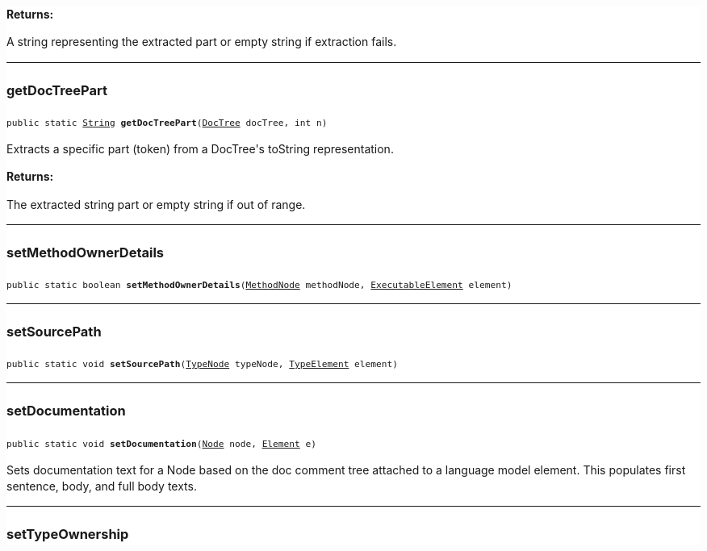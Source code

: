 **Returns:**

A string representing the extracted part or empty string if extraction fails.


---

### getDocTreePart

<span style="font-family: monospace; font-size: 80%;">public static [String](https://docs.oracle.com/en/java/javase/24/docs/api/java.base/java/lang/String.html) __getDocTreePart__([DocTree](https://docs.oracle.com/en/java/javase/24/docs/api/jdk.compiler/com/sun/source/doctree/DocTree.html) docTree, int n)</span>

Extracts a specific part (token) from a DocTree's toString representation.

**Returns:**

The extracted string part or empty string if out of range.


---

### setMethodOwnerDetails

<span style="font-family: monospace; font-size: 80%;">public static boolean __setMethodOwnerDetails__([MethodNode](../model/MethodNode.md) methodNode, [ExecutableElement](https://docs.oracle.com/en/java/javase/24/docs/api/java.compiler/javax/lang/model/element/ExecutableElement.html) element)</span>




---

### setSourcePath

<span style="font-family: monospace; font-size: 80%;">public static void __setSourcePath__([TypeNode](../model/TypeNode.md) typeNode, [TypeElement](https://docs.oracle.com/en/java/javase/24/docs/api/java.compiler/javax/lang/model/element/TypeElement.html) element)</span>




---

### setDocumentation

<span style="font-family: monospace; font-size: 80%;">public static void __setDocumentation__([Node](../model/Node.md) node, [Element](https://docs.oracle.com/en/java/javase/24/docs/api/java.compiler/javax/lang/model/element/Element.html) e)</span>

Sets documentation text for a Node based on the doc comment tree attached to a language model element.
This populates first sentence, body, and full body texts.


---

### setTypeOwnership
